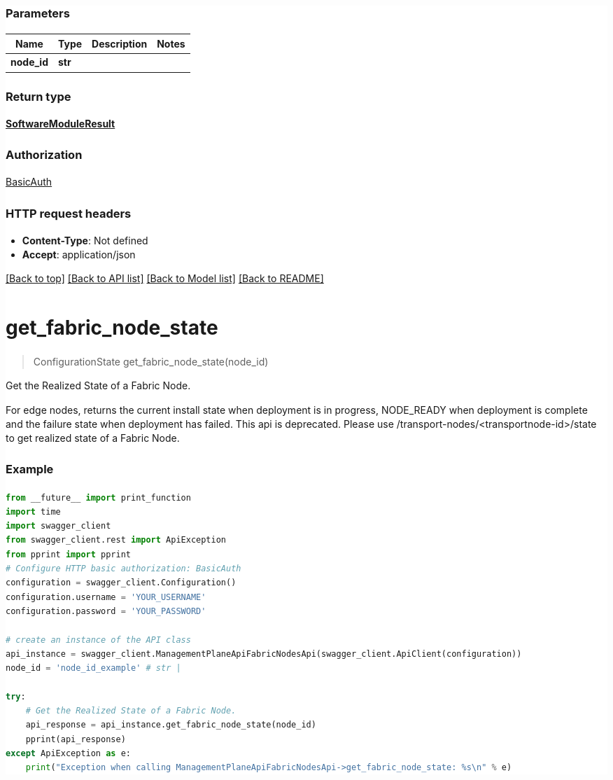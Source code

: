 ### Parameters

Name | Type | Description  | Notes
------------- | ------------- | ------------- | -------------
 **node_id** | **str**|  | 

### Return type

[**SoftwareModuleResult**](SoftwareModuleResult.md)

### Authorization

[BasicAuth](../README.md#BasicAuth)

### HTTP request headers

 - **Content-Type**: Not defined
 - **Accept**: application/json

[[Back to top]](#) [[Back to API list]](../README.md#documentation-for-api-endpoints) [[Back to Model list]](../README.md#documentation-for-models) [[Back to README]](../README.md)

# **get_fabric_node_state**
> ConfigurationState get_fabric_node_state(node_id)

Get the Realized State of a Fabric Node.

For edge nodes, returns the current install state when deployment is in progress, NODE_READY when deployment is complete and the failure state when deployment has failed. This api is deprecated. Please use /transport-nodes/&lt;transportnode-id&gt;/state to get realized state of a Fabric Node. 

### Example
```python
from __future__ import print_function
import time
import swagger_client
from swagger_client.rest import ApiException
from pprint import pprint
# Configure HTTP basic authorization: BasicAuth
configuration = swagger_client.Configuration()
configuration.username = 'YOUR_USERNAME'
configuration.password = 'YOUR_PASSWORD'

# create an instance of the API class
api_instance = swagger_client.ManagementPlaneApiFabricNodesApi(swagger_client.ApiClient(configuration))
node_id = 'node_id_example' # str | 

try:
    # Get the Realized State of a Fabric Node.
    api_response = api_instance.get_fabric_node_state(node_id)
    pprint(api_response)
except ApiException as e:
    print("Exception when calling ManagementPlaneApiFabricNodesApi->get_fabric_node_state: %s\n" % e)
```
